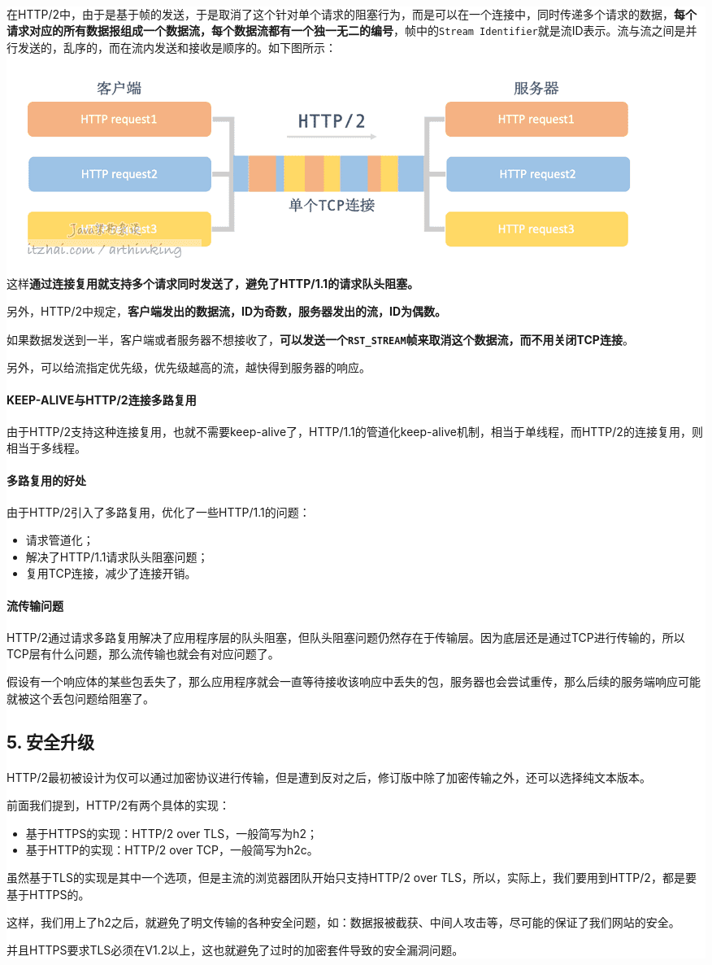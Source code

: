 在HTTP/2中，由于是基于帧的发送，于是取消了这个针对单个请求的阻塞行为，而是可以在一个连接中，同时传递多个请求的数据，**每个请求对应的所有数据报组成一个数据流，每个数据流都有一个独一无二的编号**，帧中的`Stream Identifier`就是流ID表示。流与流之间是并行发送的，乱序的，而在流内发送和接收是顺序的。如下图所示：

![png](images/HTTP2连接多路复用示意图.png)

这样**通过连接复用就支持多个请求同时发送了，避免了HTTP/1.1的请求队头阻塞。**

另外，HTTP/2中规定，**客户端发出的数据流，ID为奇数，服务器发出的流，ID为偶数。**

如果数据发送到一半，客户端或者服务器不想接收了，**可以发送一个`RST_STREAM`帧来取消这个数据流，而不用关闭TCP连接**。

另外，可以给流指定优先级，优先级越高的流，越快得到服务器的响应。

#### KEEP-ALIVE与HTTP/2连接多路复用

由于HTTP/2支持这种连接复用，也就不需要keep-alive了，HTTP/1.1的管道化keep-alive机制，相当于单线程，而HTTP/2的连接复用，则相当于多线程。

#### 多路复用的好处

由于HTTP/2引入了多路复用，优化了一些HTTP/1.1的问题：

- 请求管道化；
- 解决了HTTP/1.1请求队头阻塞问题；
- 复用TCP连接，减少了连接开销。

#### 流传输问题

HTTP/2通过请求多路复用解决了应用程序层的队头阻塞，但队头阻塞问题仍然存在于传输层。因为底层还是通过TCP进行传输的，所以TCP层有什么问题，那么流传输也就会有对应问题了。

假设有一个响应体的某些包丢失了，那么应用程序就会一直等待接收该响应中丢失的包，服务器也会尝试重传，那么后续的服务端响应可能就被这个丢包问题给阻塞了。

## 5. 安全升级

HTTP/2最初被设计为仅可以通过加密协议进行传输，但是遭到反对之后，修订版中除了加密传输之外，还可以选择纯文本版本。

前面我们提到，HTTP/2有两个具体的实现：

- 基于HTTPS的实现：HTTP/2 over TLS，一般简写为h2；
- 基于HTTP的实现：HTTP/2 over TCP，一般简写为h2c。

虽然基于TLS的实现是其中一个选项，但是主流的浏览器团队开始只支持HTTP/2 over TLS，所以，实际上，我们要用到HTTP/2，都是要基于HTTPS的。

这样，我们用上了h2之后，就避免了明文传输的各种安全问题，如：数据报被截获、中间人攻击等，尽可能的保证了我们网站的安全。

并且HTTPS要求TLS必须在V1.2以上，这也就避免了过时的加密套件导致的安全漏洞问题。
